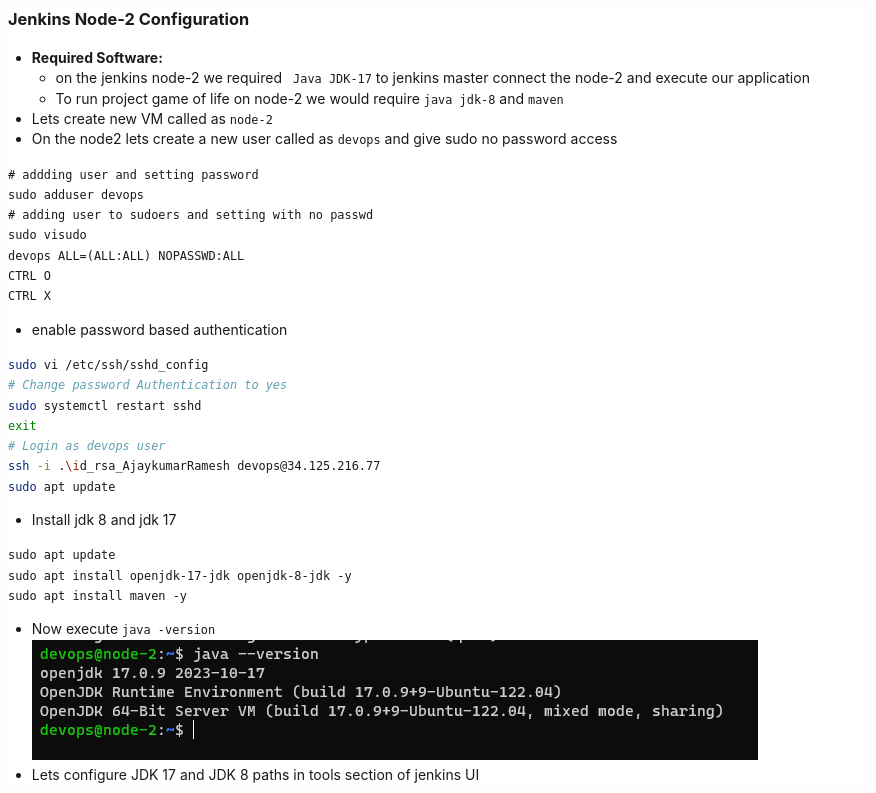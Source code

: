 ### Jenkins Node-2 Configuration
* **Required Software:**  
  * on the jenkins node-2 we required ` Java JDK-17` to jenkins master connect the node-2 and execute our application
  * To run project game of life on node-2 we would require `java jdk-8` and `maven`
* Lets create new VM called as `node-2`
* On the node2 lets create a new user called as `devops` and give sudo no password access

```
# addding user and setting password
sudo adduser devops
# adding user to sudoers and setting with no passwd
sudo visudo
devops ALL=(ALL:ALL) NOPASSWD:ALL
CTRL O 
CTRL X
```
* enable password based authentication

```bash
sudo vi /etc/ssh/sshd_config
# Change password Authentication to yes
sudo systemctl restart sshd
exit
# Login as devops user
ssh -i .\id_rsa_AjaykumarRamesh devops@34.125.216.77
sudo apt update
```
* Install jdk 8 and jdk 17

```
sudo apt update 
sudo apt install openjdk-17-jdk openjdk-8-jdk -y 
sudo apt install maven -y 
```
* Now execute `java -version`
![Preview](./Images/jenkins57.png)
* Lets configure JDK 17 and JDK 8 paths in tools section of jenkins UI
